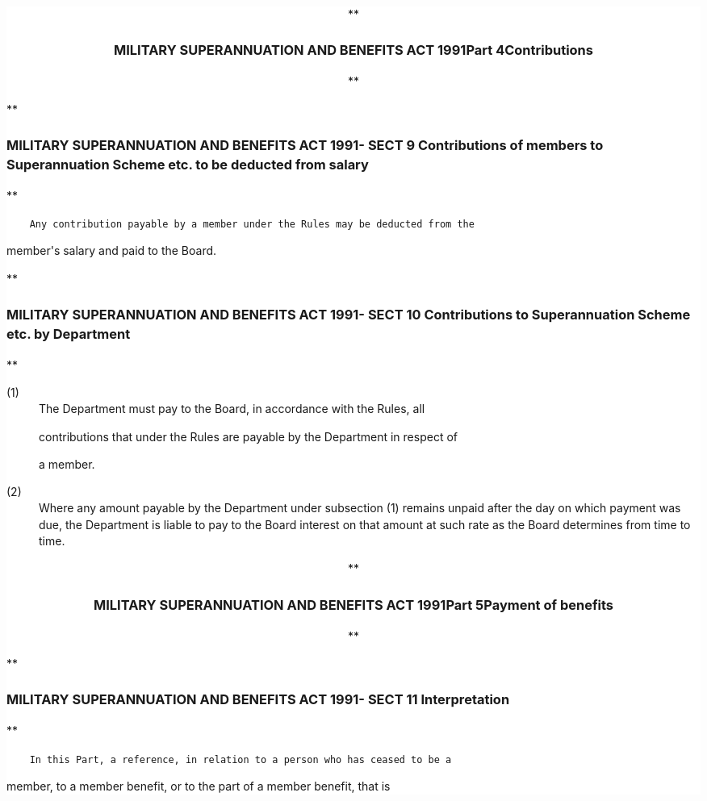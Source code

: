  </dl></dl>

<center>**

###  MILITARY SUPERANNUATION AND BENEFITS ACT 1991<part>Part&#160;4&#151;Contributions </part>
**</center>

**

###  MILITARY SUPERANNUATION AND BENEFITS ACT 1991- SECT 9  Contributions of members to Superannuation Scheme etc. to be deducted from salary 
**

<dl compact=""><dl compact="">

		Any contribution payable by a member under the Rules may be deducted from the

member's salary and paid to the Board.

 </dl></dl>

**

###  MILITARY SUPERANNUATION AND BENEFITS ACT 1991- SECT 10  Contributions to Superannuation Scheme etc. by Department 
**

<dl compact=""><dl compact="">

<dt>(1)</dt><dd>The Department must pay to the Board, in accordance with the Rules, all

contributions that under the Rules are payable by the Department in respect of

a member.</dd> <dt>(2)</dt><dd>Where any amount payable by the Department under subsection&#160;(1) remains unpaid after the day on which payment was due, the Department is liable to pay to the Board interest on that amount at such rate as the Board determines from time to time. </dd> </dl></dl>

<center>**

###  MILITARY SUPERANNUATION AND BENEFITS ACT 1991<part>Part&#160;5&#151;Payment of benefits </part>
**</center>

**

###  MILITARY SUPERANNUATION AND BENEFITS ACT 1991- SECT 11  Interpretation 
**

 <dl compact=""><dl compact="">

		In this Part, a reference, in relation to a person who has ceased to be a

member, to a member benefit, or to the part of a member benefit, that is
